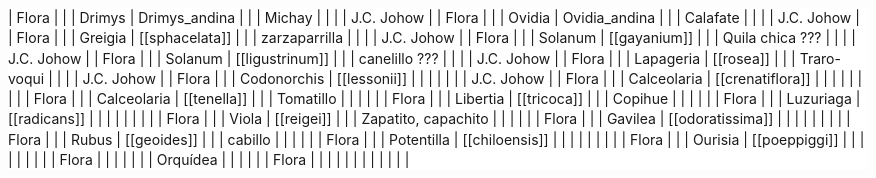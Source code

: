 | Flora |       |                                | Drimys        | Drimys_andina                 |               |                            | Michay                         |                |           |            | J.C. Johow                |
| Flora |       |                                | Ovidia        | Ovidia_andina                 |               |                            | Calafate                       |                |           |            | J.C. Johow                |
| Flora |       |                                | Greigia       | [[sphacelata]]                |               |                            | zarzaparrilla                  |                |           |            | J.C. Johow                |
| Flora |       |                                | Solanum       | [[gayanium]]                  |               |                            | Quila chica ???                |                |           |            | J.C. Johow                |
| Flora |       |                                | Solanum       | [[ligustrinum]]               |               |                            | canelillo ???                  |                |           |            | J.C. Johow                |
| Flora |       |                                | Lapageria     | [[rosea]]                     |               |                            | Traro-voqui                    |                |           |            | J.C. Johow                |
| Flora |       |                                | Codonorchis   | [[lessonii]]                  |               |                            |                                |                |           |            | J.C. Johow                |
| Flora |       |                                | Calceolaria   | [[crenatiflora]]              |               |                            |                                |                |           |            |                           |
| Flora |       |                                | Calceolaria   | [[tenella]]                   |               |                            | Tomatillo                      |                |           |            |                           |
| Flora |       |                                | Libertia      | [[tricoca]]                   |               |                            | Copihue                        |                |           |            |                           |
| Flora |       |                                | Luzuriaga     | [[radicans]]                  |               |                            |                                |                |           |            |                           |
| Flora |       |                                | Viola         | [[reigei]]                    |               |                            | Zapatito, capachito            |                |           |            |                           |
| Flora |       |                                | Gavilea       | [[odoratissima]]              |               |                            |                                |                |           |            |                           |
| Flora |       |                                | Rubus         | [[geoides]]                   |               |                            | cabillo                        |                |           |            |                           |
| Flora |       |                                | Potentilla    | [[chiloensis]]                |               |                            |                                |                |           |            |                           |
| Flora |       |                                | Ourisia       | [[poeppiggi]]                 |               |                            |                                |                |           |            |                           |
| Flora |       |                                |               |                               |               |                            | Orquídea                       |                |           |            |                           |
| Flora |       |                                |               |                               |               |                            |                                |                |           |            |                           |
